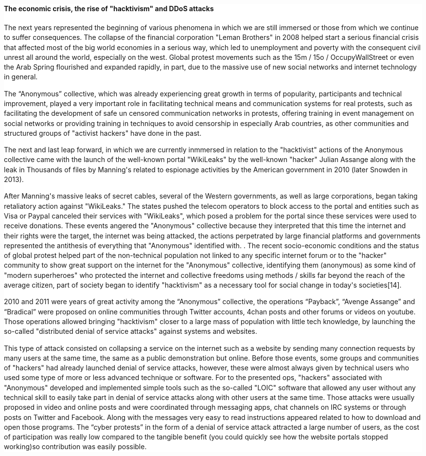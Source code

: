 #### The economic crisis, the rise of "hacktivism" and DDoS attacks

The next years represented the beginning of various phenomena in which we are still immersed or those from which we continue to suffer consequences. The collapse of the financial corporation "Leman Brothers" in 2008 helped start a serious financial crisis that affected most of the big world economies in a serious way, which led to unemployment and poverty with the consequent civil unrest all around the world, especially on the west. Global protest movements such as the 15m / 15o / OccupyWallStreet or even the Arab Spring flourished and expanded rapidly, in part, due to the massive use of new social networks and internet technology in general.

The “Anonymous” collective, which was already experiencing great growth in terms of popularity, participants and technical improvement, played a very important role in facilitating technical means and communication systems for real protests, such as facilitating the development of safe un censored communication networks in protests, offering training in event management on social networks or providing training in techniques to avoid censorship in especially Arab countries, as other communities and structured groups of "activist hackers" have done in the past.

The next and last leap forward, in which we are currently inmmersed in relation to the "hacktivist" actions of the Anonymous collective came with the launch of the well-known portal "WikiLeaks" by the well-known "hacker" Julian Assange along with the leak in Thousands of files by Manning's related to espionage activities by the American government in 2010 (later Snowden in 2013).

After Manning's massive leaks of secret cables, several of the Western governments, as well as large corporations, began taking retaliatory action against "WikiLeaks." The states pushed the telecom operators to block access to the portal and entities such as Visa or Paypal canceled their services with "WikiLeaks", which posed a problem for the portal since these services were used to receive donations. These events angered the  "Anonymous" collective because they interpreted that this time the internet and their rights were the target, the internet was being attacked, the actions perpetrated by large financial platforms and governments represented the antithesis of everything that "Anonymous" identified with. . The recent socio-economic conditions and the status of global protest helped part of the non-technical population not linked to any specific internet forum or to the "hacker" community to show great support on the internet for the "Anonymous" collective, identifying them (anonymous) as some kind of "modern superheroes" who protected the internet and collective freedoms using methods / skills far beyond the reach of the average citizen, part of society began to identify "hacktivism" as a necessary tool for social change in today's societies[14].

2010 and 2011 were years of great activity among the “Anonymous” collective, the operations “Payback”, “Avenge Assange” and “Bradical” were proposed on online communities through Twitter accounts, 4chan posts and other forums or videos on youtube. Those operations allowed bringing "hacktivism" closer to a large mass of population with little tech knowledge, by launching the so-called "distributed denial of service attacks" against systems and websites. 

This type of attack consisted on collapsing a service on the internet such as a website by sending many connection requests by many users at the same time, the same as a public demonstration but online. Before those events, some groups and communities of "hackers" had already launched denial of service attacks, however, these were almost always given by technical users who used some type of more or less advanced technique or software. For to the presented ops, "hackers" associated with "Anonymous" developed and implemented simple tools such as the so-called "LOIC" software that allowed any user without any technical skill to easily take part in denial of service attacks along with other users at the same time. Those attacks were usually proposed in video and online posts and were coordinated through messaging apps, chat channels on IRC systems or through posts on Twitter and Facebook. Along with the messages  very easy to read instructions appeared related to how to download and open those programs. The “cyber protests” in the form of a denial of service attack attracted a large number of users, as the cost of participation was really low compared to the tangible benefit (you could quickly see how the website portals stopped working)so contribution was easily possible.
